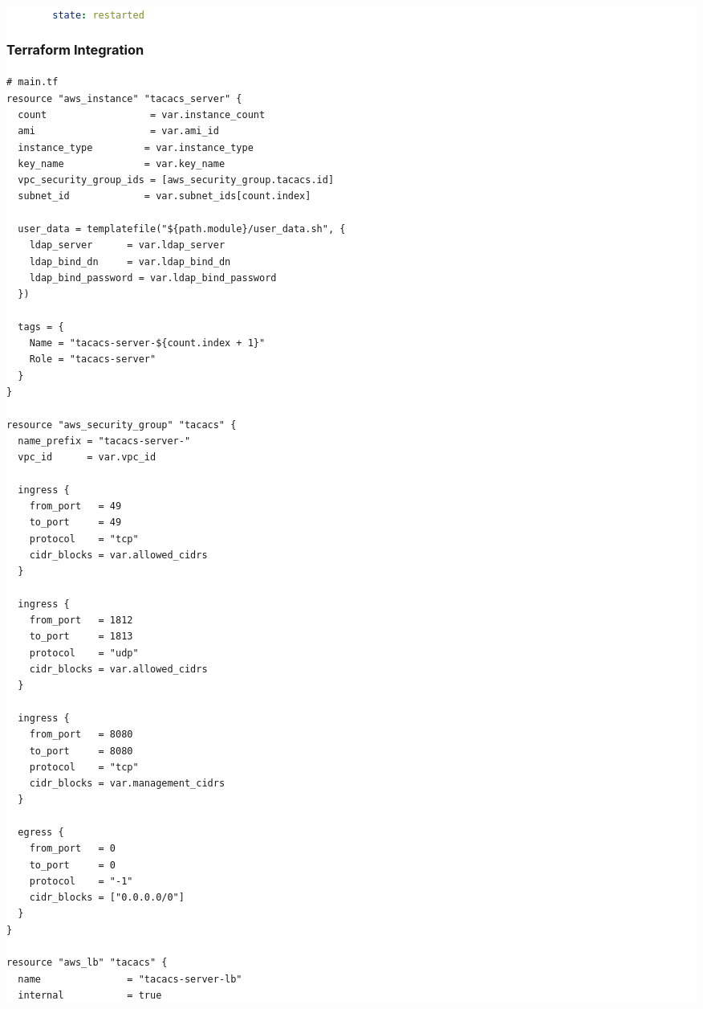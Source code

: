 ```yaml
        state: restarted
```

### Terraform Integration

```hcl
# main.tf
resource "aws_instance" "tacacs_server" {
  count                  = var.instance_count
  ami                    = var.ami_id
  instance_type         = var.instance_type
  key_name              = var.key_name
  vpc_security_group_ids = [aws_security_group.tacacs.id]
  subnet_id             = var.subnet_ids[count.index]

  user_data = templatefile("${path.module}/user_data.sh", {
    ldap_server      = var.ldap_server
    ldap_bind_dn     = var.ldap_bind_dn
    ldap_bind_password = var.ldap_bind_password
  })

  tags = {
    Name = "tacacs-server-${count.index + 1}"
    Role = "tacacs-server"
  }
}

resource "aws_security_group" "tacacs" {
  name_prefix = "tacacs-server-"
  vpc_id      = var.vpc_id

  ingress {
    from_port   = 49
    to_port     = 49
    protocol    = "tcp"
    cidr_blocks = var.allowed_cidrs
  }

  ingress {
    from_port   = 1812
    to_port     = 1813
    protocol    = "udp"
    cidr_blocks = var.allowed_cidrs
  }

  ingress {
    from_port   = 8080
    to_port     = 8080
    protocol    = "tcp"
    cidr_blocks = var.management_cidrs
  }

  egress {
    from_port   = 0
    to_port     = 0
    protocol    = "-1"
    cidr_blocks = ["0.0.0.0/0"]
  }
}

resource "aws_lb" "tacacs" {
  name               = "tacacs-server-lb"
  internal           = true
```
